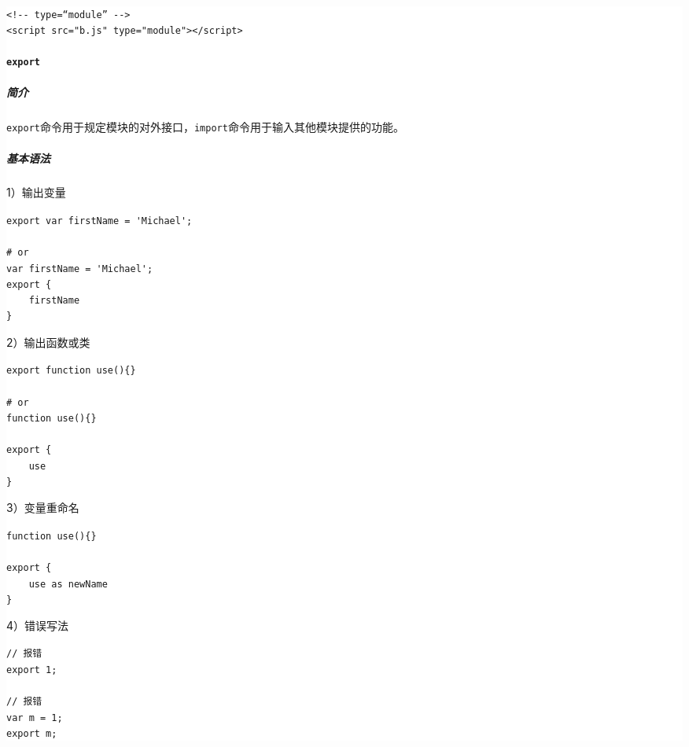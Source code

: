```
<!-- type=“module” -->
<script src="b.js" type="module"></script>
```

#### `export`

##### 简介

`export`命令用于规定模块的对外接口，`import`命令用于输入其他模块提供的功能。

##### 基本语法

1）输出变量

```
export var firstName = 'Michael';

# or 
var firstName = 'Michael';
export {
	firstName
}
```

2）输出函数或类

```
export function use(){}

# or
function use(){}

export {
	use
}
```

3）变量重命名

```
function use(){}

export {
	use as newName
}
```

4）错误写法

```
// 报错
export 1;

// 报错
var m = 1;
export m;
```
